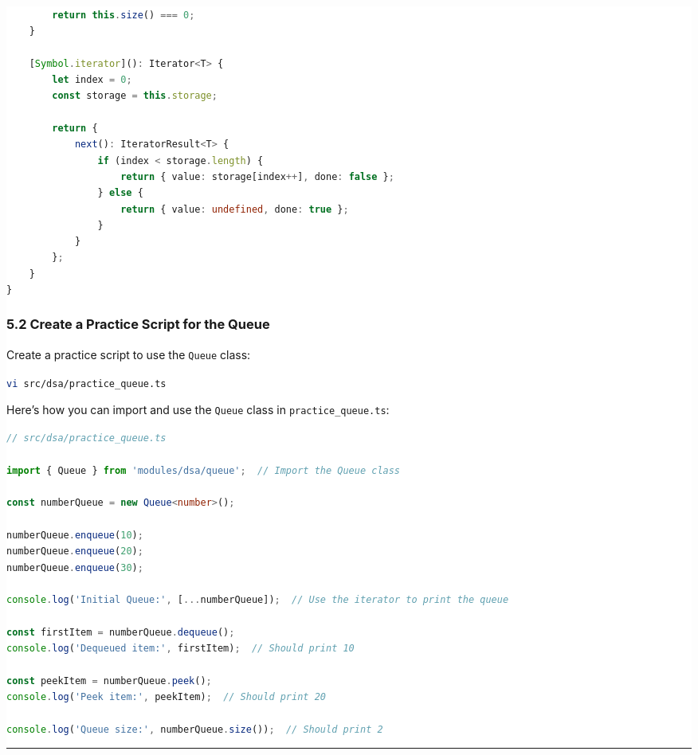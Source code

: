 ```typescript
        return this.size() === 0;
    }

    [Symbol.iterator](): Iterator<T> {
        let index = 0;
        const storage = this.storage;

        return {
            next(): IteratorResult<T> {
                if (index < storage.length) {
                    return { value: storage[index++], done: false };
                } else {
                    return { value: undefined, done: true };
                }
            }
        };
    }
}
```

###  5.2 Create a Practice Script for the Queue

Create a practice script to use the `Queue` class:

```bash
vi src/dsa/practice_queue.ts
```

Here’s how you can import and use the `Queue` class in `practice_queue.ts`:

```typescript
// src/dsa/practice_queue.ts

import { Queue } from 'modules/dsa/queue';  // Import the Queue class

const numberQueue = new Queue<number>();

numberQueue.enqueue(10);
numberQueue.enqueue(20);
numberQueue.enqueue(30);

console.log('Initial Queue:', [...numberQueue]);  // Use the iterator to print the queue

const firstItem = numberQueue.dequeue();
console.log('Dequeued item:', firstItem);  // Should print 10

const peekItem = numberQueue.peek();
console.log('Peek item:', peekItem);  // Should print 20

console.log('Queue size:', numberQueue.size());  // Should print 2
```

---
